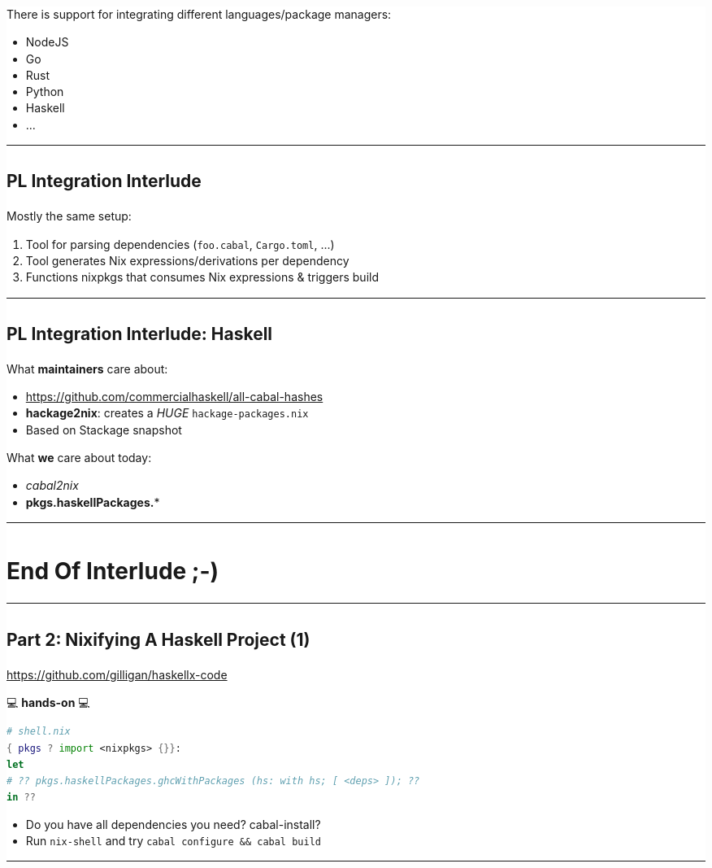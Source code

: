 There is support for integrating different languages/package managers:

- NodeJS
- Go
- Rust
- Python
- Haskell
- ...

---

## PL Integration Interlude

Mostly the same setup:

1. Tool for parsing dependencies (`foo.cabal`, `Cargo.toml`, ...)
2. Tool generates Nix expressions/derivations per dependency
3. Functions nixpkgs that consumes Nix expressions & triggers build

---

## PL Integration Interlude: Haskell

What **maintainers** care about:

- https://github.com/commercialhaskell/all-cabal-hashes
- **hackage2nix**: creates a *HUGE* `hackage-packages.nix`
- Based on Stackage snapshot

What **we** care about today:

- _cabal2nix_
- **pkgs.haskellPackages.***

---

# End Of Interlude ;-)

---

## Part 2: Nixifying A Haskell Project (1)

https://github.com/gilligan/haskellx-code

:computer: **hands-on** :computer:

```nix
# shell.nix
{ pkgs ? import <nixpkgs> {}}:
let 
# ?? pkgs.haskellPackages.ghcWithPackages (hs: with hs; [ <deps> ]); ??
in ??
```
- Do you have all dependencies you need? cabal-install?
- Run `nix-shell` and try `cabal configure && cabal build`

---